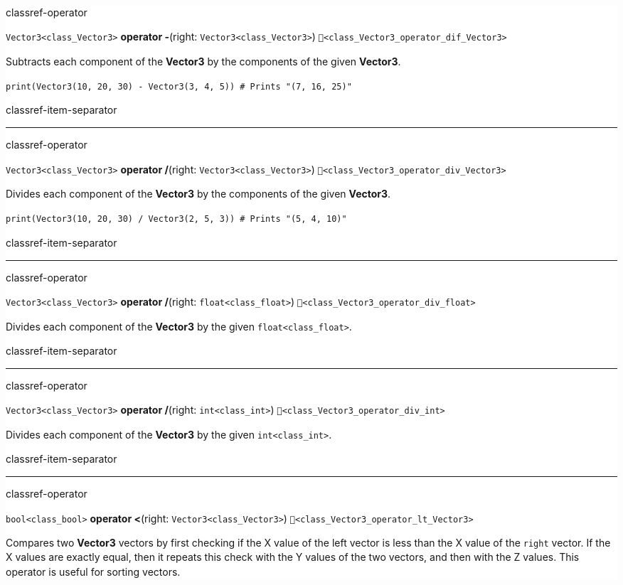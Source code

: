 classref-operator

`Vector3<class_Vector3>` **operator -**(right: `Vector3<class_Vector3>`)
`🔗<class_Vector3_operator_dif_Vector3>`

Subtracts each component of the **Vector3** by the components of the
given **Vector3**.

    print(Vector3(10, 20, 30) - Vector3(3, 4, 5)) # Prints "(7, 16, 25)"

classref-item-separator

------------------------------------------------------------------------

classref-operator

`Vector3<class_Vector3>` **operator /**(right: `Vector3<class_Vector3>`)
`🔗<class_Vector3_operator_div_Vector3>`

Divides each component of the **Vector3** by the components of the given
**Vector3**.

    print(Vector3(10, 20, 30) / Vector3(2, 5, 3)) # Prints "(5, 4, 10)"

classref-item-separator

------------------------------------------------------------------------

classref-operator

`Vector3<class_Vector3>` **operator /**(right: `float<class_float>`)
`🔗<class_Vector3_operator_div_float>`

Divides each component of the **Vector3** by the given
`float<class_float>`.

classref-item-separator

------------------------------------------------------------------------

classref-operator

`Vector3<class_Vector3>` **operator /**(right: `int<class_int>`)
`🔗<class_Vector3_operator_div_int>`

Divides each component of the **Vector3** by the given `int<class_int>`.

classref-item-separator

------------------------------------------------------------------------

classref-operator

`bool<class_bool>` **operator &lt;**(right: `Vector3<class_Vector3>`)
`🔗<class_Vector3_operator_lt_Vector3>`

Compares two **Vector3** vectors by first checking if the X value of the
left vector is less than the X value of the `right` vector. If the X
values are exactly equal, then it repeats this check with the Y values
of the two vectors, and then with the Z values. This operator is useful
for sorting vectors.
